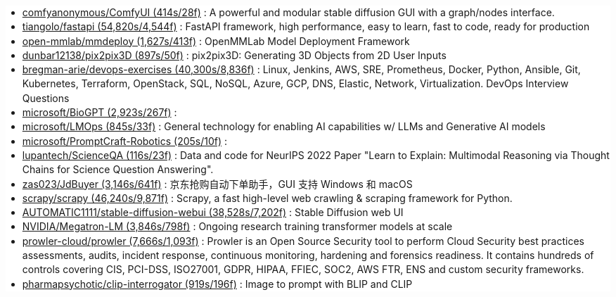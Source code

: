 * [comfyanonymous/ComfyUI (414s/28f)](https://github.com/comfyanonymous/ComfyUI) : A powerful and modular stable diffusion GUI with a graph/nodes interface.
* [tiangolo/fastapi (54,820s/4,544f)](https://github.com/tiangolo/fastapi) : FastAPI framework, high performance, easy to learn, fast to code, ready for production
* [open-mmlab/mmdeploy (1,627s/413f)](https://github.com/open-mmlab/mmdeploy) : OpenMMLab Model Deployment Framework
* [dunbar12138/pix2pix3D (897s/50f)](https://github.com/dunbar12138/pix2pix3D) : pix2pix3D: Generating 3D Objects from 2D User Inputs
* [bregman-arie/devops-exercises (40,300s/8,836f)](https://github.com/bregman-arie/devops-exercises) : Linux, Jenkins, AWS, SRE, Prometheus, Docker, Python, Ansible, Git, Kubernetes, Terraform, OpenStack, SQL, NoSQL, Azure, GCP, DNS, Elastic, Network, Virtualization. DevOps Interview Questions
* [microsoft/BioGPT (2,923s/267f)](https://github.com/microsoft/BioGPT) : 
* [microsoft/LMOps (845s/33f)](https://github.com/microsoft/LMOps) : General technology for enabling AI capabilities w/ LLMs and Generative AI models
* [microsoft/PromptCraft-Robotics (205s/10f)](https://github.com/microsoft/PromptCraft-Robotics) : 
* [lupantech/ScienceQA (116s/23f)](https://github.com/lupantech/ScienceQA) : Data and code for NeurIPS 2022 Paper "Learn to Explain: Multimodal Reasoning via Thought Chains for Science Question Answering".
* [zas023/JdBuyer (3,146s/641f)](https://github.com/zas023/JdBuyer) : 京东抢购自动下单助手，GUI 支持 Windows 和 macOS
* [scrapy/scrapy (46,240s/9,871f)](https://github.com/scrapy/scrapy) : Scrapy, a fast high-level web crawling & scraping framework for Python.
* [AUTOMATIC1111/stable-diffusion-webui (38,528s/7,202f)](https://github.com/AUTOMATIC1111/stable-diffusion-webui) : Stable Diffusion web UI
* [NVIDIA/Megatron-LM (3,846s/798f)](https://github.com/NVIDIA/Megatron-LM) : Ongoing research training transformer models at scale
* [prowler-cloud/prowler (7,666s/1,093f)](https://github.com/prowler-cloud/prowler) : Prowler is an Open Source Security tool to perform Cloud Security best practices assessments, audits, incident response, continuous monitoring, hardening and forensics readiness. It contains hundreds of controls covering CIS, PCI-DSS, ISO27001, GDPR, HIPAA, FFIEC, SOC2, AWS FTR, ENS and custom security frameworks.
* [pharmapsychotic/clip-interrogator (919s/196f)](https://github.com/pharmapsychotic/clip-interrogator) : Image to prompt with BLIP and CLIP
